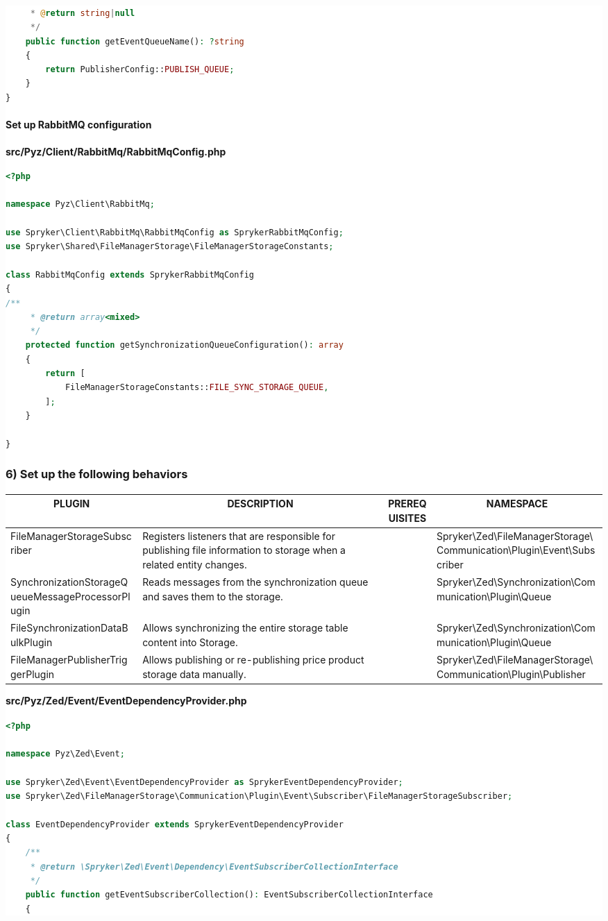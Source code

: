 ```php
     * @return string|null
     */
    public function getEventQueueName(): ?string
    {
        return PublisherConfig::PUBLISH_QUEUE;
    }
}
```

#### Set up RabbitMQ configuration

**src/Pyz/Client/RabbitMq/RabbitMqConfig.php**

```php
<?php

namespace Pyz\Client\RabbitMq;

use Spryker\Client\RabbitMq\RabbitMqConfig as SprykerRabbitMqConfig;
use Spryker\Shared\FileManagerStorage\FileManagerStorageConstants;

class RabbitMqConfig extends SprykerRabbitMqConfig
{
/**
     * @return array<mixed>
     */
    protected function getSynchronizationQueueConfiguration(): array
    {
        return [
            FileManagerStorageConstants::FILE_SYNC_STORAGE_QUEUE,
        ];
    }

}
```

### 6) Set up the following behaviors

| PLUGIN                                            | DESCRIPTION                                                                                                        | PREREQUISITES | NAMESPACE                                                            |
|---------------------------------------------------|--------------------------------------------------------------------------------------------------------------------|---------------|----------------------------------------------------------------------|
| FileManagerStorageSubscriber                      | Registers listeners that are responsible for publishing file information to storage when a related entity changes. |               | Spryker\Zed\FileManagerStorage\Communication\Plugin\Event\Subscriber |
| SynchronizationStorageQueueMessageProcessorPlugin | Reads messages from the synchronization queue and saves them to the storage.                                       |               | Spryker\Zed\Synchronization\Communication\Plugin\Queue               |
| FileSynchronizationDataBulkPlugin                 | Allows synchronizing the entire storage table content into Storage.                                                |               | Spryker\Zed\Synchronization\Communication\Plugin\Queue               |
| FileManagerPublisherTriggerPlugin                 | Allows publishing or re-publishing price product storage data manually.                                            |               | Spryker\Zed\FileManagerStorage\Communication\Plugin\Publisher        |

**src/Pyz/Zed/Event/EventDependencyProvider.php**

```php
<?php

namespace Pyz\Zed\Event;

use Spryker\Zed\Event\EventDependencyProvider as SprykerEventDependencyProvider;
use Spryker\Zed\FileManagerStorage\Communication\Plugin\Event\Subscriber\FileManagerStorageSubscriber;

class EventDependencyProvider extends SprykerEventDependencyProvider
{
    /**
     * @return \Spryker\Zed\Event\Dependency\EventSubscriberCollectionInterface
     */
    public function getEventSubscriberCollection(): EventSubscriberCollectionInterface
    {
```